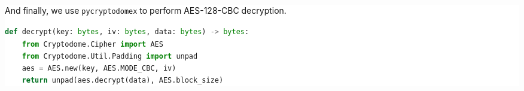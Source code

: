 And finally, we use `pycryptodomex` to perform AES-128-CBC decryption.

```python
def decrypt(key: bytes, iv: bytes, data: bytes) -> bytes:
    from Cryptodome.Cipher import AES
    from Cryptodome.Util.Padding import unpad
    aes = AES.new(key, AES.MODE_CBC, iv)
    return unpad(aes.decrypt(data), AES.block_size)
```
